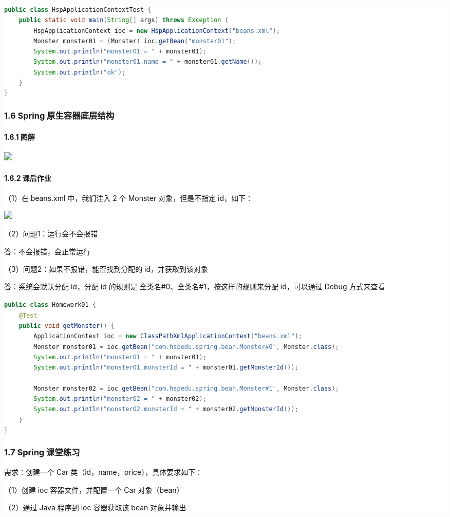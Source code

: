 ```java
public class HspApplicationContextTest {
    public static void main(String[] args) throws Exception {
        HspApplicationContext ioc = new HspApplicationContext("beans.xml");
        Monster monster01 = (Monster) ioc.getBean("monster01");
        System.out.println("monster01 = " + monster01);
        System.out.println("monster01.name = " + monster01.getName());
        System.out.println("ok");
    }
}
```

### 1.6 Spring 原生容器底层结构

#### 1.6.1 图解

![](https://figure-bed-typora-zhishu.oss-cn-beijing.aliyuncs.com/202503222111311.png)

#### 1.6.2 课后作业

（1）在 beans.xml 中，我们注入 2 个 Monster 对象，但是不指定 id，如下：

![](https://figure-bed-typora-zhishu.oss-cn-beijing.aliyuncs.com/202503222111133.png)

（2）问题1：运行会不会报错

答：不会报错，会正常运行

（3）问题2：如果不报错，能否找到分配的 id，并获取到该对象

答：系统会默认分配 id，分配 id 的规则是 全类名#0、全类名#1，按这样的规则来分配 id，可以通过 Debug 方式来查看

```java
public class Homework01 {
    @Test
    public void getMonster() {
        ApplicationContext ioc = new ClassPathXmlApplicationContext("beans.xml");
        Monster monster01 = ioc.getBean("com.hspedu.spring.bean.Monster#0", Monster.class);
        System.out.println("monster01 = " + monster01);
        System.out.println("monster01.monsterId = " + monster01.getMonsterId());

        Monster monster02 = ioc.getBean("com.hspedu.spring.bean.Monster#1", Monster.class);
        System.out.println("monster02 = " + monster02);
        System.out.println("monster02.monsterId = " + monster02.getMonsterId());
    }
}
```

### 1.7 Spring 课堂练习

需求：创建一个 Car 类（id，name，price），具体要求如下：

（1）创建 ioc 容器文件，并配置一个 Car 对象（bean）

（2）通过 Java 程序到 ioc 容器获取该 bean 对象并输出
